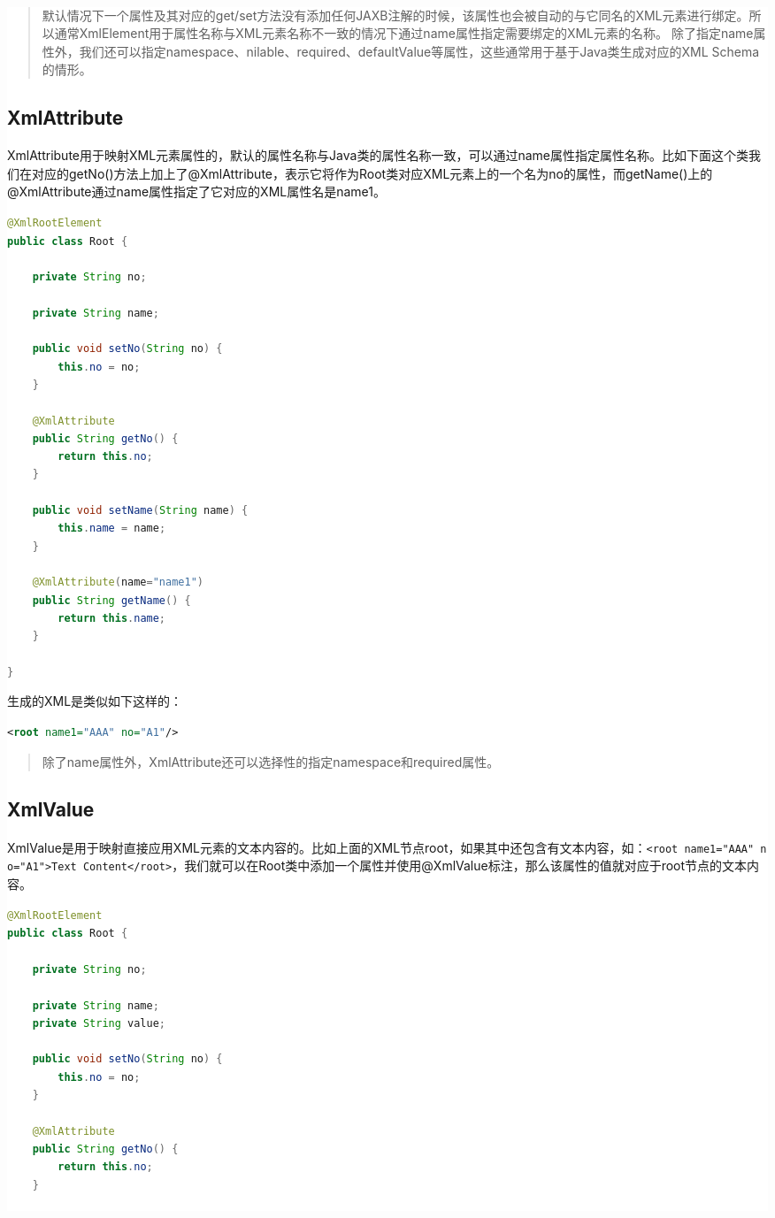 > 默认情况下一个属性及其对应的get/set方法没有添加任何JAXB注解的时候，该属性也会被自动的与它同名的XML元素进行绑定。所以通常XmlElement用于属性名称与XML元素名称不一致的情况下通过name属性指定需要绑定的XML元素的名称。
> 除了指定name属性外，我们还可以指定namespace、nilable、required、defaultValue等属性，这些通常用于基于Java类生成对应的XML Schema的情形。

## XmlAttribute
XmlAttribute用于映射XML元素属性的，默认的属性名称与Java类的属性名称一致，可以通过name属性指定属性名称。比如下面这个类我们在对应的getNo()方法上加上了@XmlAttribute，表示它将作为Root类对应XML元素上的一个名为no的属性，而getName()上的@XmlAttribute通过name属性指定了它对应的XML属性名是name1。
```java
@XmlRootElement
public class Root {

    private String no;
    
    private String name;
    
    public void setNo(String no) {
        this.no = no;
    }
    
    @XmlAttribute
    public String getNo() {
        return this.no;
    }
    
    public void setName(String name) {
        this.name = name;
    }
    
    @XmlAttribute(name="name1")
    public String getName() {
        return this.name;
    }
    
}
```

生成的XML是类似如下这样的：
```xml
<root name1="AAA" no="A1"/>
```

> 除了name属性外，XmlAttribute还可以选择性的指定namespace和required属性。

## XmlValue
XmlValue是用于映射直接应用XML元素的文本内容的。比如上面的XML节点root，如果其中还包含有文本内容，如：`<root name1="AAA" no="A1">Text Content</root>`，我们就可以在Root类中添加一个属性并使用@XmlValue标注，那么该属性的值就对应于root节点的文本内容。
```java
@XmlRootElement
public class Root {

    private String no;
    
    private String name;
    private String value;
    
    public void setNo(String no) {
        this.no = no;
    }
    
    @XmlAttribute
    public String getNo() {
        return this.no;
    }
    
```